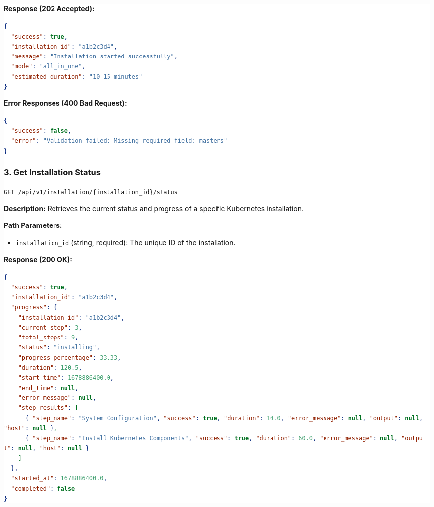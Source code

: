 **Response (202 Accepted):**
```json
{
  "success": true,
  "installation_id": "a1b2c3d4",
  "message": "Installation started successfully",
  "mode": "all_in_one",
  "estimated_duration": "10-15 minutes"
}
```

**Error Responses (400 Bad Request):**
```json
{
  "success": false,
  "error": "Validation failed: Missing required field: masters"
}
```

### 3. Get Installation Status
`GET /api/v1/installation/{installation_id}/status`

**Description:** Retrieves the current status and progress of a specific Kubernetes installation.

**Path Parameters:**
- `installation_id` (string, required): The unique ID of the installation.

**Response (200 OK):**
```json
{
  "success": true,
  "installation_id": "a1b2c3d4",
  "progress": {
    "installation_id": "a1b2c3d4",
    "current_step": 3,
    "total_steps": 9,
    "status": "installing",
    "progress_percentage": 33.33,
    "duration": 120.5,
    "start_time": 1678886400.0,
    "end_time": null,
    "error_message": null,
    "step_results": [
      { "step_name": "System Configuration", "success": true, "duration": 10.0, "error_message": null, "output": null, "host": null },
      { "step_name": "Install Kubernetes Components", "success": true, "duration": 60.0, "error_message": null, "output": null, "host": null }
    ]
  },
  "started_at": 1678886400.0,
  "completed": false
}
```
